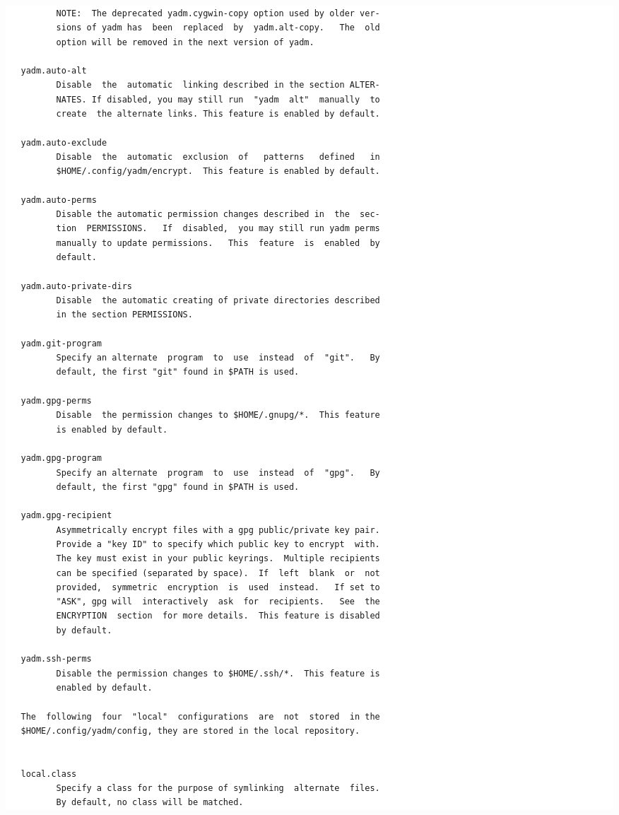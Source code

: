               NOTE:  The deprecated yadm.cygwin-copy option used by older ver-
              sions of yadm has  been  replaced  by  yadm.alt-copy.   The  old
              option will be removed in the next version of yadm.

       yadm.auto-alt
              Disable  the  automatic  linking described in the section ALTER-
              NATES. If disabled, you may still run  "yadm  alt"  manually  to
              create  the alternate links. This feature is enabled by default.

       yadm.auto-exclude
              Disable  the  automatic  exclusion  of   patterns   defined   in
              $HOME/.config/yadm/encrypt.  This feature is enabled by default.

       yadm.auto-perms
              Disable the automatic permission changes described in  the  sec-
              tion  PERMISSIONS.   If  disabled,  you may still run yadm perms
              manually to update permissions.   This  feature  is  enabled  by
              default.

       yadm.auto-private-dirs
              Disable  the automatic creating of private directories described
              in the section PERMISSIONS.

       yadm.git-program
              Specify an alternate  program  to  use  instead  of  "git".   By
              default, the first "git" found in $PATH is used.

       yadm.gpg-perms
              Disable  the permission changes to $HOME/.gnupg/*.  This feature
              is enabled by default.

       yadm.gpg-program
              Specify an alternate  program  to  use  instead  of  "gpg".   By
              default, the first "gpg" found in $PATH is used.

       yadm.gpg-recipient
              Asymmetrically encrypt files with a gpg public/private key pair.
              Provide a "key ID" to specify which public key to encrypt  with.
              The key must exist in your public keyrings.  Multiple recipients
              can be specified (separated by space).  If  left  blank  or  not
              provided,  symmetric  encryption  is  used  instead.   If set to
              "ASK", gpg will  interactively  ask  for  recipients.   See  the
              ENCRYPTION  section  for more details.  This feature is disabled
              by default.

       yadm.ssh-perms
              Disable the permission changes to $HOME/.ssh/*.  This feature is
              enabled by default.

       The  following  four  "local"  configurations  are  not  stored  in the
       $HOME/.config/yadm/config, they are stored in the local repository.


       local.class
              Specify a class for the purpose of symlinking  alternate  files.
              By default, no class will be matched.
